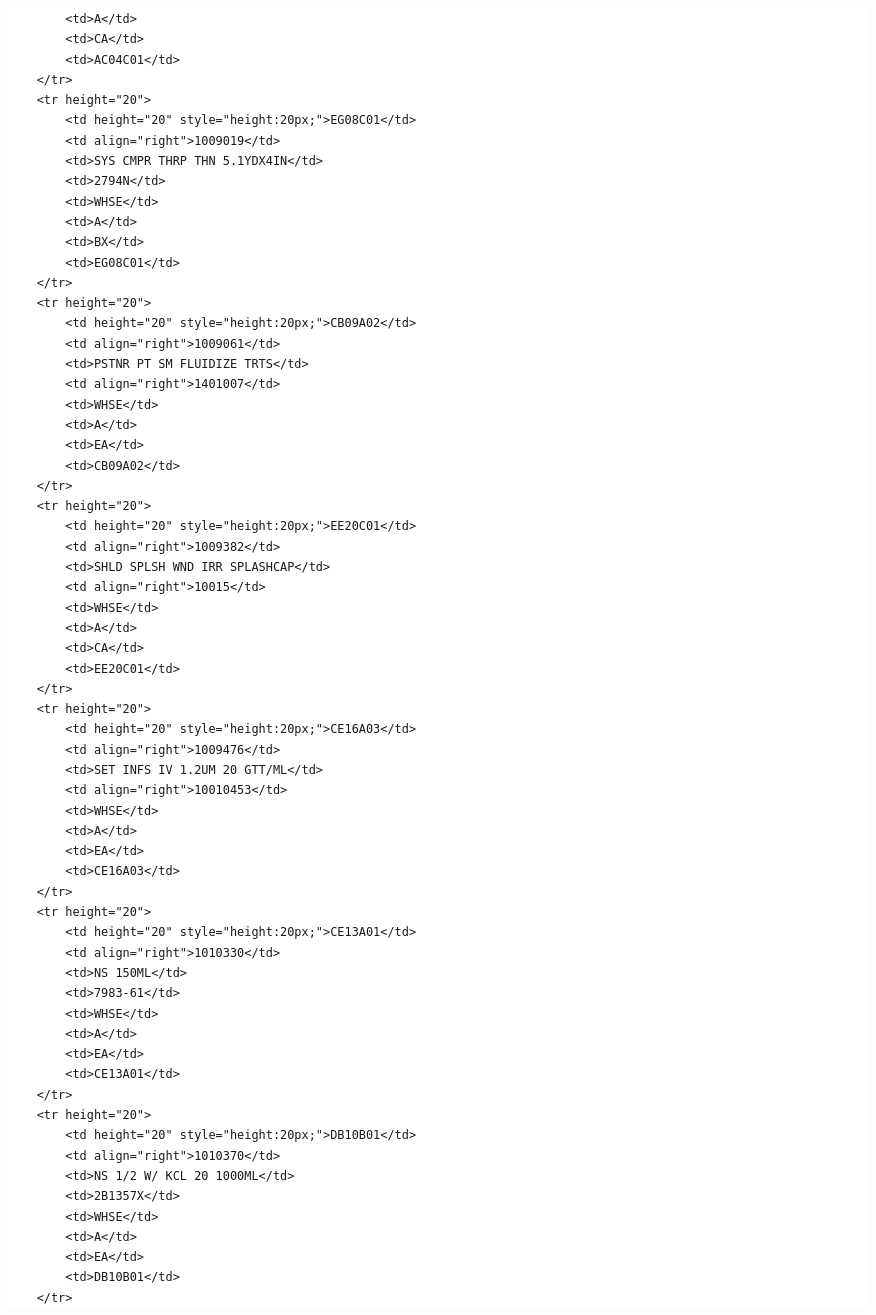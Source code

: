 			<td>A</td>
			<td>CA</td>
			<td>AC04C01</td>
		</tr>
		<tr height="20">
			<td height="20" style="height:20px;">EG08C01</td>
			<td align="right">1009019</td>
			<td>SYS CMPR THRP THN 5.1YDX4IN</td>
			<td>2794N</td>
			<td>WHSE</td>
			<td>A</td>
			<td>BX</td>
			<td>EG08C01</td>
		</tr>
		<tr height="20">
			<td height="20" style="height:20px;">CB09A02</td>
			<td align="right">1009061</td>
			<td>PSTNR PT SM FLUIDIZE TRTS</td>
			<td align="right">1401007</td>
			<td>WHSE</td>
			<td>A</td>
			<td>EA</td>
			<td>CB09A02</td>
		</tr>
		<tr height="20">
			<td height="20" style="height:20px;">EE20C01</td>
			<td align="right">1009382</td>
			<td>SHLD SPLSH WND IRR SPLASHCAP</td>
			<td align="right">10015</td>
			<td>WHSE</td>
			<td>A</td>
			<td>CA</td>
			<td>EE20C01</td>
		</tr>
		<tr height="20">
			<td height="20" style="height:20px;">CE16A03</td>
			<td align="right">1009476</td>
			<td>SET INFS IV 1.2UM 20 GTT/ML</td>
			<td align="right">10010453</td>
			<td>WHSE</td>
			<td>A</td>
			<td>EA</td>
			<td>CE16A03</td>
		</tr>
		<tr height="20">
			<td height="20" style="height:20px;">CE13A01</td>
			<td align="right">1010330</td>
			<td>NS 150ML</td>
			<td>7983-61</td>
			<td>WHSE</td>
			<td>A</td>
			<td>EA</td>
			<td>CE13A01</td>
		</tr>
		<tr height="20">
			<td height="20" style="height:20px;">DB10B01</td>
			<td align="right">1010370</td>
			<td>NS 1/2 W/ KCL 20 1000ML</td>
			<td>2B1357X</td>
			<td>WHSE</td>
			<td>A</td>
			<td>EA</td>
			<td>DB10B01</td>
		</tr>